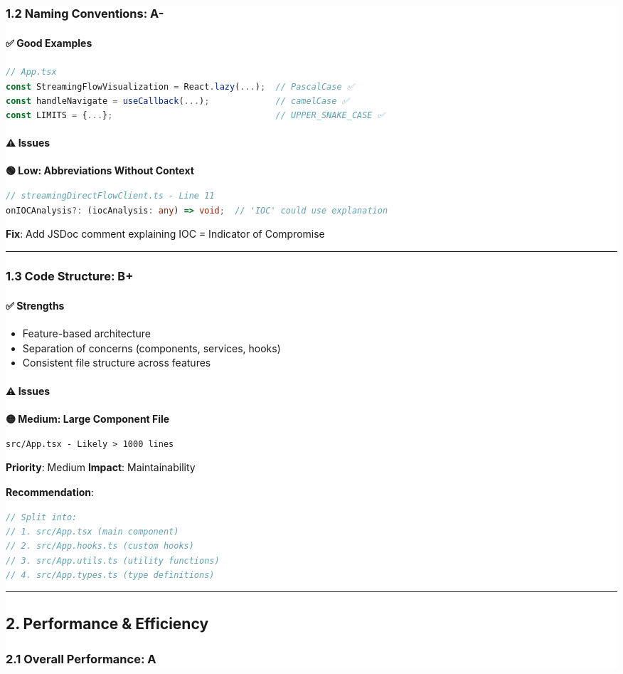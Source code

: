 
### 1.2 Naming Conventions: **A-**

#### ✅ Good Examples

```typescript
// App.tsx
const StreamingFlowVisualization = React.lazy(...);  // PascalCase ✅
const handleNavigate = useCallback(...);             // camelCase ✅
const LIMITS = {...};                                // UPPER_SNAKE_CASE ✅
```

#### ⚠️ Issues

**🟢 Low: Abbreviations Without Context**
```typescript
// streamingDirectFlowClient.ts - Line 11
onIOCAnalysis?: (iocAnalysis: any) => void;  // 'IOC' could use explanation
```
**Fix**: Add JSDoc comment explaining IOC = Indicator of Compromise

---

### 1.3 Code Structure: **B+**

#### ✅ Strengths
- Feature-based architecture
- Separation of concerns (components, services, hooks)
- Consistent file structure across features

#### ⚠️ Issues

**🟡 Medium: Large Component File**
```
src/App.tsx - Likely > 1000 lines
```
**Priority**: Medium
**Impact**: Maintainability

**Recommendation**:
```typescript
// Split into:
// 1. src/App.tsx (main component)
// 2. src/App.hooks.ts (custom hooks)
// 3. src/App.utils.ts (utility functions)
// 4. src/App.types.ts (type definitions)
```

---

## 2. Performance & Efficiency

### 2.1 Overall Performance: **A**
